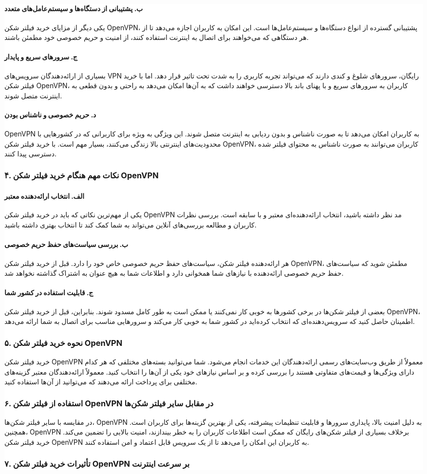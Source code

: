 #### ب. پشتیبانی از دستگاه‌ها و سیستم‌عامل‌های متعدد

یکی دیگر از مزایای خرید فیلتر شکن OpenVPN، پشتیبانی گسترده از انواع دستگاه‌ها و سیستم‌عامل‌ها است. این امکان به کاربران اجازه می‌دهد تا از هر دستگاهی که می‌خواهند برای اتصال به اینترنت استفاده کنند، از امنیت و حریم خصوصی خود مطمئن باشند.

#### ج. سرورهای سریع و پایدار

بسیاری از ارائه‌دهندگان سرویس‌های VPN رایگان، سرورهای شلوغ و کندی دارند که می‌تواند تجربه کاربری را به شدت تحت تاثیر قرار دهد. اما با خرید فیلتر شکن OpenVPN، کاربران به سرورهای سریع و با پهنای باند بالا دسترسی خواهند داشت که به آن‌ها امکان می‌دهد به راحتی و بدون قطعی به اینترنت متصل شوند.

#### د. حریم خصوصی و ناشناس بودن

OpenVPN به کاربران امکان می‌دهد تا به صورت ناشناس و بدون ردیابی به اینترنت متصل شوند. این ویژگی به ویژه برای کاربرانی که در کشورهایی با محدودیت‌های اینترنتی بالا زندگی می‌کنند، بسیار مهم است. با خرید فیلتر شکن OpenVPN، کاربران می‌توانند به صورت ناشناس به محتوای فیلتر شده دسترسی پیدا کنند.

### ۴. نکات مهم هنگام خرید فیلتر شکن OpenVPN

#### الف. انتخاب ارائه‌دهنده معتبر

یکی از مهم‌ترین نکاتی که باید در خرید فیلتر شکن OpenVPN مد نظر داشته باشید، انتخاب ارائه‌دهنده‌ای معتبر و با سابقه است. بررسی نظرات کاربران و مطالعه بررسی‌های آنلاین می‌تواند به شما کمک کند تا انتخاب بهتری داشته باشید.

#### ب. بررسی سیاست‌های حفظ حریم خصوصی

هر ارائه‌دهنده فیلتر شکن، سیاست‌های حفظ حریم خصوصی خاص خود را دارد. قبل از خرید فیلتر شکن OpenVPN، مطمئن شوید که سیاست‌های حفظ حریم خصوصی ارائه‌دهنده با نیازهای شما همخوانی دارد و اطلاعات شما به هیچ عنوان به اشتراک گذاشته نخواهد شد.

#### ج. قابلیت استفاده در کشور شما

بعضی از فیلتر شکن‌ها در برخی کشورها به خوبی کار نمی‌کنند یا ممکن است به طور کامل مسدود شوند. بنابراین، قبل از خرید فیلتر شکن OpenVPN، اطمینان حاصل کنید که سرویس‌دهنده‌ای که انتخاب کرده‌اید در کشور شما به خوبی کار می‌کند و سرورهایی مناسب برای اتصال به شما ارائه می‌دهد.

### ۵. نحوه خرید فیلتر شکن OpenVPN

خرید فیلتر شکن OpenVPN معمولاً از طریق وب‌سایت‌های رسمی ارائه‌دهندگان این خدمات انجام می‌شود. شما می‌توانید بسته‌های مختلفی که هر کدام دارای ویژگی‌ها و قیمت‌های متفاوتی هستند را بررسی کرده و بر اساس نیازهای خود یکی از آن‌ها را انتخاب کنید. معمولاً ارائه‌دهندگان معتبر گزینه‌های مختلفی برای پرداخت ارائه می‌دهند که می‌توانید از آن‌ها استفاده کنید.

### ۶. استفاده از فیلتر شکن OpenVPN در مقابل سایر فیلتر شکن‌ها

در مقایسه با سایر فیلتر شکن‌ها، OpenVPN به دلیل امنیت بالا، پایداری سرورها و قابلیت تنظیمات پیشرفته، یکی از بهترین گزینه‌ها برای کاربران است. همچنین، OpenVPN برخلاف بسیاری از فیلتر شکن‌های رایگان که ممکن است اطلاعات کاربران را به خطر بیندازند، امنیت بالایی را تضمین می‌کند. خرید فیلتر شکن OpenVPN به کاربران این امکان را می‌دهد تا از یک سرویس قابل اعتماد و امن استفاده کنند.

### ۷. تأثیرات خرید فیلتر شکن OpenVPN بر سرعت اینترنت
